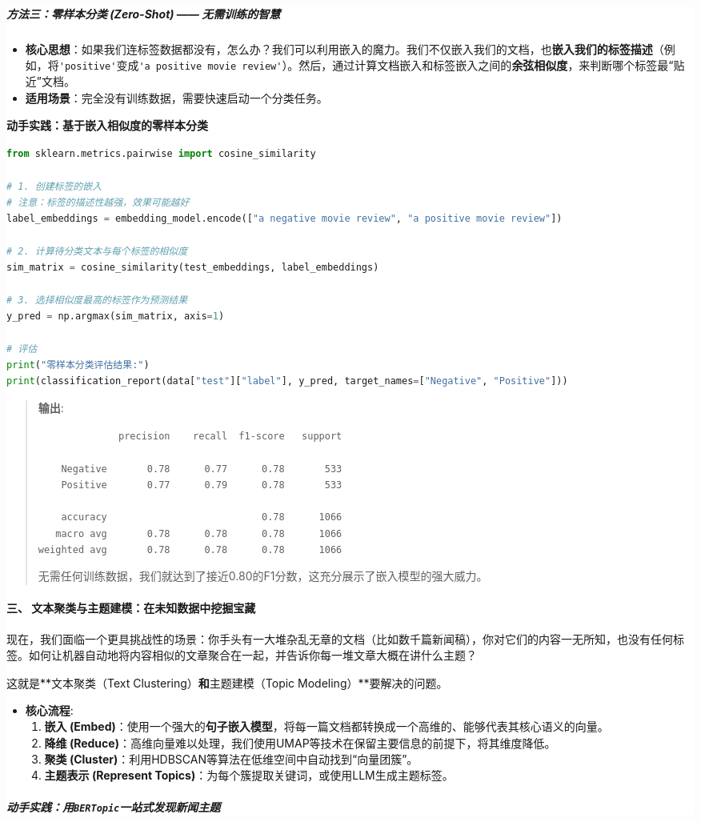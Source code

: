 ##### 方法三：零样本分类 (Zero-Shot) —— 无需训练的智慧

- **核心思想**：如果我们连标签数据都没有，怎么办？我们可以利用嵌入的魔力。我们不仅嵌入我们的文档，也**嵌入我们的标签描述**（例如，将`'positive'`变成`'a positive movie review'`）。然后，通过计算文档嵌入和标签嵌入之间的**余弦相似度**，来判断哪个标签最“贴近”文档。
- **适用场景**：完全没有训练数据，需要快速启动一个分类任务。

**动手实践：基于嵌入相似度的零样本分类**

```python
from sklearn.metrics.pairwise import cosine_similarity

# 1. 创建标签的嵌入
# 注意：标签的描述性越强，效果可能越好
label_embeddings = embedding_model.encode(["a negative movie review", "a positive movie review"])

# 2. 计算待分类文本与每个标签的相似度
sim_matrix = cosine_similarity(test_embeddings, label_embeddings)

# 3. 选择相似度最高的标签作为预测结果
y_pred = np.argmax(sim_matrix, axis=1)

# 评估
print("零样本分类评估结果:")
print(classification_report(data["test"]["label"], y_pred, target_names=["Negative", "Positive"]))
```

> **输出**:
>
> ```properties
>               precision    recall  f1-score   support
> 
>     Negative       0.78      0.77      0.78       533
>     Positive       0.77      0.79      0.78       533
> 
>     accuracy                           0.78      1066
>    macro avg       0.78      0.78      0.78      1066
> weighted avg       0.78      0.78      0.78      1066
> ```
>
> 无需任何训练数据，我们就达到了接近0.80的F1分数，这充分展示了嵌入模型的强大威力。

#### 三、 文本聚类与主题建模：在未知数据中挖掘宝藏

现在，我们面临一个更具挑战性的场景：你手头有一大堆杂乱无章的文档（比如数千篇新闻稿），你对它们的内容一无所知，也没有任何标签。如何让机器自动地将内容相似的文章聚合在一起，并告诉你每一堆文章大概在讲什么主题？

这就是**文本聚类（Text Clustering）**和**主题建模（Topic Modeling）**要解决的问题。

- **核心流程**:
  1. **嵌入 (Embed)**：使用一个强大的**句子嵌入模型**，将每一篇文档都转换成一个高维的、能够代表其核心语义的向量。
  2. **降维 (Reduce)**：高维向量难以处理，我们使用UMAP等技术在保留主要信息的前提下，将其维度降低。
  3. **聚类 (Cluster)**：利用HDBSCAN等算法在低维空间中自动找到“向量团簇”。
  4. **主题表示 (Represent Topics)**：为每个簇提取关键词，或使用LLM生成主题标签。

##### 动手实践：用`BERTopic`一站式发现新闻主题
